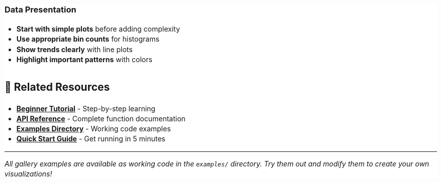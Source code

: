 ### Data Presentation
- **Start with simple plots** before adding complexity
- **Use appropriate bin counts** for histograms
- **Show trends clearly** with line plots
- **Highlight important patterns** with colors

## 🔗 Related Resources

- **[Beginner Tutorial](../tutorial/beginner.md)** - Step-by-step learning
- **[API Reference](../api/README.md)** - Complete function documentation  
- **[Examples Directory](../../examples/)** - Working code examples
- **[Quick Start Guide](../QUICK_START.md)** - Get running in 5 minutes

---

*All gallery examples are available as working code in the `examples/` directory. Try them out and modify them to create your own visualizations!* 